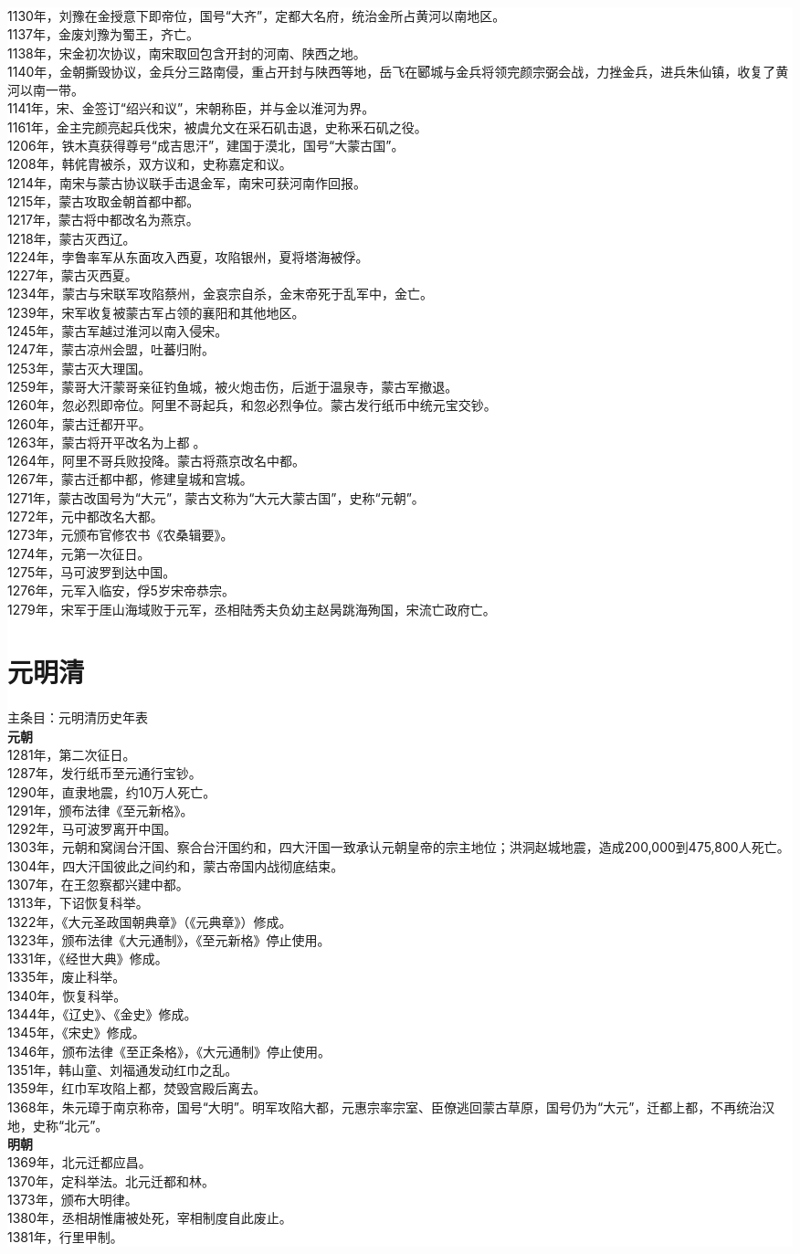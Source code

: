 1130年，刘豫在金授意下即帝位，国号“大齐”，定都大名府，统治金所占黄河以南地区。  
1137年，金废刘豫为蜀王，齐亡。  
1138年，宋金初次协议，南宋取回包含开封的河南、陕西之地。  
1140年，金朝撕毁协议，金兵分三路南侵，重占开封与陕西等地，岳飞在郾城与金兵将领完颜宗弼会战，力挫金兵，进兵朱仙镇，收复了黄河以南一带。  
1141年，宋、金签订“绍兴和议”，宋朝称臣，并与金以淮河为界。  
1161年，金主完颜亮起兵伐宋，被虞允文在采石矶击退，史称釆石矶之役。  
1206年，铁木真获得尊号“成吉思汗”，建国于漠北，国号“大蒙古国”。  
1208年，韩侂胄被杀，双方议和，史称嘉定和议。  
1214年，南宋与蒙古协议联手击退金军，南宋可获河南作回报。  
1215年，蒙古攻取金朝首都中都。  
1217年，蒙古将中都改名为燕京。  
1218年，蒙古灭西辽。  
1224年，孛鲁率军从东面攻入西夏，攻陷银州，夏将塔海被俘。  
1227年，蒙古灭西夏。  
1234年，蒙古与宋联军攻陷蔡州，金哀宗自杀，金末帝死于乱军中，金亡。  
1239年，宋军收复被蒙古军占领的襄阳和其他地区。  
1245年，蒙古军越过淮河以南入侵宋。  
1247年，蒙古凉州会盟，吐蕃归附。  
1253年，蒙古灭大理国。  
1259年，蒙哥大汗蒙哥亲征钓鱼城，被火炮击伤，后逝于温泉寺，蒙古军撤退。  
1260年，忽必烈即帝位。阿里不哥起兵，和忽必烈争位。蒙古发行纸币中统元宝交钞。  
1260年，蒙古迁都开平。  
1263年，蒙古将开平改名为上都 。  
1264年，阿里不哥兵败投降。蒙古将燕京改名中都。  
1267年，蒙古迁都中都，修建皇城和宫城。  
1271年，蒙古改国号为“大元”，蒙古文称为“大元大蒙古国”，史称“元朝”。  
1272年，元中都改名大都。  
1273年，元颁布官修农书《农桑辑要》。  
1274年，元第一次征日。  
1275年，马可波罗到达中国。  
1276年，元军入临安，俘5岁宋帝恭宗。  
1279年，宋军于厓山海域败于元军，丞相陆秀夫负幼主赵昺跳海殉国，宋流亡政府亡。  
# 元明清  
主条目：元明清历史年表  
**元朝**  
1281年，第二次征日。  
1287年，发行纸币至元通行宝钞。  
1290年，直隶地震，约10万人死亡。  
1291年，颁布法律《至元新格》。  
1292年，马可波罗离开中国。  
1303年，元朝和窝阔台汗国、察合台汗国约和，四大汗国一致承认元朝皇帝的宗主地位；洪洞赵城地震，造成200,000到475,800人死亡。  
1304年，四大汗国彼此之间约和，蒙古帝国内战彻底结束。  
1307年，在王忽察都兴建中都。  
1313年，下诏恢复科举。  
1322年，《大元圣政国朝典章》（《元典章》）修成。  
1323年，颁布法律《大元通制》，《至元新格》停止使用。  
1331年，《经世大典》修成。  
1335年，废止科举。  
1340年，恢复科举。  
1344年，《辽史》、《金史》修成。  
1345年，《宋史》修成。  
1346年，颁布法律《至正条格》，《大元通制》停止使用。  
1351年，韩山童、刘福通发动红巾之乱。  
1359年，红巾军攻陷上都，焚毁宫殿后离去。  
1368年，朱元璋于南京称帝，国号“大明”。明军攻陷大都，元惠宗率宗室、臣僚逃回蒙古草原，国号仍为“大元”，迁都上都，不再统治汉地，史称“北元”。  
**明朝**  
1369年，北元迁都应昌。  
1370年，定科举法。北元迁都和林。  
1373年，颁布大明律。  
1380年，丞相胡惟庸被处死，宰相制度自此废止。  
1381年，行里甲制。  
